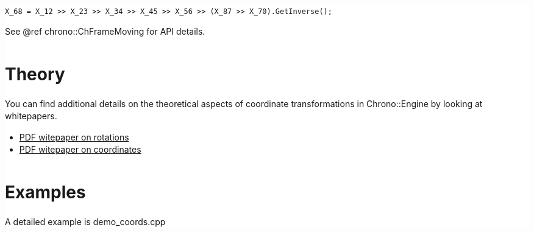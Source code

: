 ~~~{.cpp}
X_68 = X_12 >> X_23 >> X_34 >> X_45 >> X_56 >> (X_87 >> X_70).GetInverse();
~~~

See @ref chrono::ChFrameMoving for API details.


# Theory

You can find additional details on the theoretical aspects of coordinate 
transformations in Chrono::Engine by looking at whitepapers.
- [PDF witepaper on rotations](http://projectchrono.org/assets/white_papers/rotations.pdf)
- [PDF witepaper on coordinates](http://projectchrono.org/assets/white_papers/frame_kinematics.pdf)


# Examples

A detailed example is demo_coords.cpp



